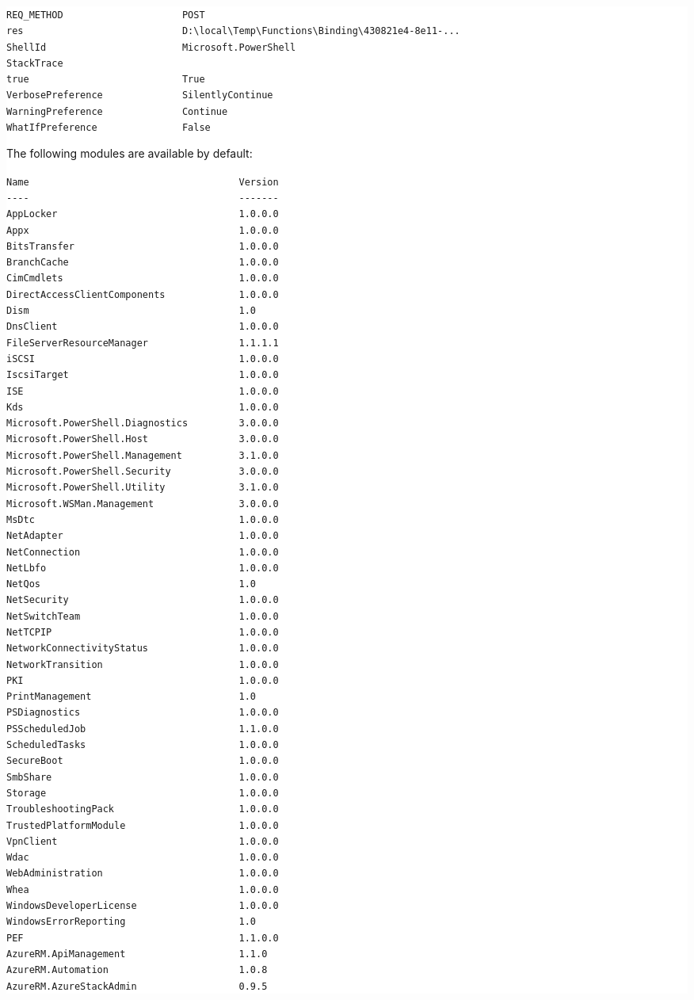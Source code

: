 ```
REQ_METHOD                     POST                                             
res                            D:\local\Temp\Functions\Binding\430821e4-8e11-...
ShellId                        Microsoft.PowerShell                             
StackTrace                                                                      
true                           True                                             
VerbosePreference              SilentlyContinue                                 
WarningPreference              Continue                                         
WhatIfPreference               False
```

The following modules are available by default:

```
Name                                     Version                                
----                                     -------                                
AppLocker                                1.0.0.0                                
Appx                                     1.0.0.0                                
BitsTransfer                             1.0.0.0                                
BranchCache                              1.0.0.0                                
CimCmdlets                               1.0.0.0                                
DirectAccessClientComponents             1.0.0.0                                
Dism                                     1.0                                    
DnsClient                                1.0.0.0                                
FileServerResourceManager                1.1.1.1                                
iSCSI                                    1.0.0.0                                
IscsiTarget                              1.0.0.0                                
ISE                                      1.0.0.0                                
Kds                                      1.0.0.0                                
Microsoft.PowerShell.Diagnostics         3.0.0.0                                
Microsoft.PowerShell.Host                3.0.0.0                                
Microsoft.PowerShell.Management          3.1.0.0                                
Microsoft.PowerShell.Security            3.0.0.0                                
Microsoft.PowerShell.Utility             3.1.0.0                                
Microsoft.WSMan.Management               3.0.0.0                                
MsDtc                                    1.0.0.0                                
NetAdapter                               1.0.0.0                                
NetConnection                            1.0.0.0                                
NetLbfo                                  1.0.0.0                                
NetQos                                   1.0                                    
NetSecurity                              1.0.0.0                                
NetSwitchTeam                            1.0.0.0                                
NetTCPIP                                 1.0.0.0                                
NetworkConnectivityStatus                1.0.0.0                                
NetworkTransition                        1.0.0.0                                
PKI                                      1.0.0.0                                
PrintManagement                          1.0                                    
PSDiagnostics                            1.0.0.0                                
PSScheduledJob                           1.1.0.0                                
ScheduledTasks                           1.0.0.0                                
SecureBoot                               1.0.0.0                                
SmbShare                                 1.0.0.0                                
Storage                                  1.0.0.0                                
TroubleshootingPack                      1.0.0.0                                
TrustedPlatformModule                    1.0.0.0                                
VpnClient                                1.0.0.0                                
Wdac                                     1.0.0.0                                
WebAdministration                        1.0.0.0                                
Whea                                     1.0.0.0                                
WindowsDeveloperLicense                  1.0.0.0                                
WindowsErrorReporting                    1.0                                    
PEF                                      1.1.0.0                                
AzureRM.ApiManagement                    1.1.0                                  
AzureRM.Automation                       1.0.8                                  
AzureRM.AzureStackAdmin                  0.9.5                                  
```
